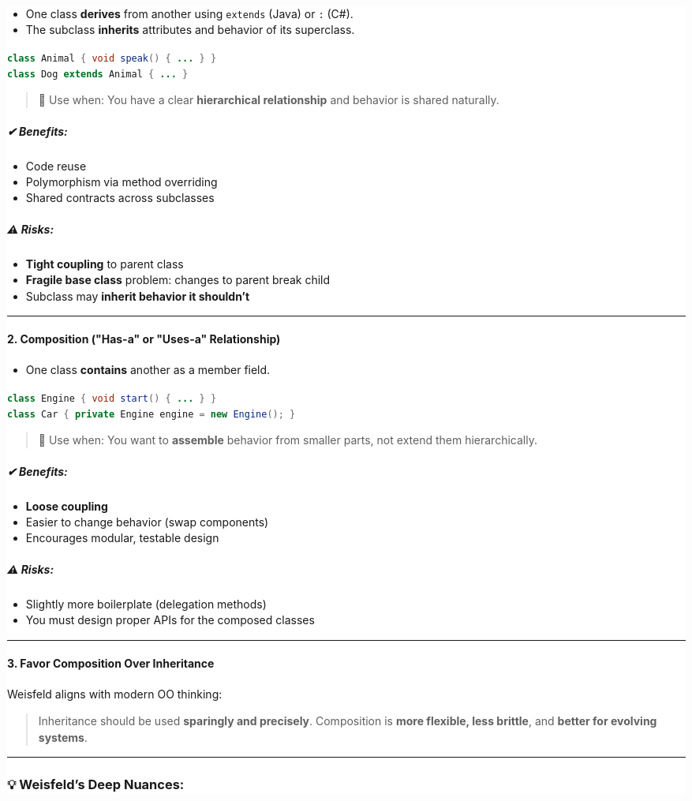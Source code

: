 * One class **derives** from another using `extends` (Java) or `:` (C#).
* The subclass **inherits** attributes and behavior of its superclass.

```java
class Animal { void speak() { ... } }
class Dog extends Animal { ... }
```

> 🧠 Use when: You have a clear **hierarchical relationship** and behavior is shared naturally.

##### ✔ Benefits:

* Code reuse
* Polymorphism via method overriding
* Shared contracts across subclasses

##### ⚠ Risks:

* **Tight coupling** to parent class
* **Fragile base class** problem: changes to parent break child
* Subclass may **inherit behavior it shouldn’t**

---

#### 2. **Composition ("Has-a" or "Uses-a" Relationship)**

* One class **contains** another as a member field.

```java
class Engine { void start() { ... } }
class Car { private Engine engine = new Engine(); }
```

> 🧠 Use when: You want to **assemble** behavior from smaller parts, not extend them hierarchically.

##### ✔ Benefits:

* **Loose coupling**
* Easier to change behavior (swap components)
* Encourages modular, testable design

##### ⚠ Risks:

* Slightly more boilerplate (delegation methods)
* You must design proper APIs for the composed classes

---

#### 3. **Favor Composition Over Inheritance**

Weisfeld aligns with modern OO thinking:

> Inheritance should be used **sparingly and precisely**.
> Composition is **more flexible, less brittle**, and **better for evolving systems**.

---

### 💡 Weisfeld’s Deep Nuances:
